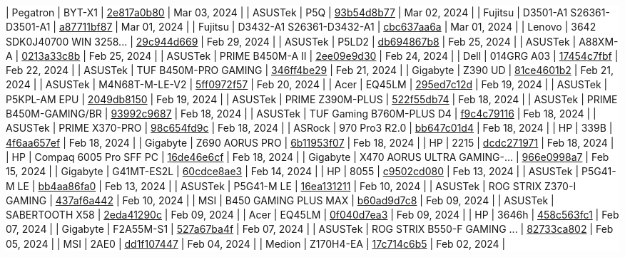| Pegatron      | BYT-X1                      | [2e817a0b80](https://linux-hardware.org/?probe=2e817a0b80) | Mar 03, 2024 |
| ASUSTek       | P5Q                         | [93b54d8b77](https://linux-hardware.org/?probe=93b54d8b77) | Mar 02, 2024 |
| Fujitsu       | D3501-A1 S26361-D3501-A1    | [a87711bf87](https://linux-hardware.org/?probe=a87711bf87) | Mar 01, 2024 |
| Fujitsu       | D3432-A1 S26361-D3432-A1    | [cbc637aa6a](https://linux-hardware.org/?probe=cbc637aa6a) | Mar 01, 2024 |
| Lenovo        | 3642 SDK0J40700 WIN 3258... | [29c944d669](https://linux-hardware.org/?probe=29c944d669) | Feb 29, 2024 |
| ASUSTek       | P5LD2                       | [db694867b8](https://linux-hardware.org/?probe=db694867b8) | Feb 25, 2024 |
| ASUSTek       | A88XM-A                     | [0213a33c8b](https://linux-hardware.org/?probe=0213a33c8b) | Feb 25, 2024 |
| ASUSTek       | PRIME B450M-A II            | [2ee09e9d30](https://linux-hardware.org/?probe=2ee09e9d30) | Feb 24, 2024 |
| Dell          | 014GRG A03                  | [17454c7fbf](https://linux-hardware.org/?probe=17454c7fbf) | Feb 22, 2024 |
| ASUSTek       | TUF B450M-PRO GAMING        | [346ff4be29](https://linux-hardware.org/?probe=346ff4be29) | Feb 21, 2024 |
| Gigabyte      | Z390 UD                     | [81ce4601b2](https://linux-hardware.org/?probe=81ce4601b2) | Feb 21, 2024 |
| ASUSTek       | M4N68T-M-LE-V2              | [5ff0972f57](https://linux-hardware.org/?probe=5ff0972f57) | Feb 20, 2024 |
| Acer          | EQ45LM                      | [295ed7c12d](https://linux-hardware.org/?probe=295ed7c12d) | Feb 19, 2024 |
| ASUSTek       | P5KPL-AM EPU                | [2049db8150](https://linux-hardware.org/?probe=2049db8150) | Feb 19, 2024 |
| ASUSTek       | PRIME Z390M-PLUS            | [522f55db74](https://linux-hardware.org/?probe=522f55db74) | Feb 18, 2024 |
| ASUSTek       | PRIME B450M-GAMING/BR       | [93992c9687](https://linux-hardware.org/?probe=93992c9687) | Feb 18, 2024 |
| ASUSTek       | TUF Gaming B760M-PLUS D4    | [f9c4c79116](https://linux-hardware.org/?probe=f9c4c79116) | Feb 18, 2024 |
| ASUSTek       | PRIME X370-PRO              | [98c654fd9c](https://linux-hardware.org/?probe=98c654fd9c) | Feb 18, 2024 |
| ASRock        | 970 Pro3 R2.0               | [bb647c01d4](https://linux-hardware.org/?probe=bb647c01d4) | Feb 18, 2024 |
| HP            | 339B                        | [4f6aa657ef](https://linux-hardware.org/?probe=4f6aa657ef) | Feb 18, 2024 |
| Gigabyte      | Z690 AORUS PRO              | [6b11953f07](https://linux-hardware.org/?probe=6b11953f07) | Feb 18, 2024 |
| HP            | 2215                        | [dcdc271971](https://linux-hardware.org/?probe=dcdc271971) | Feb 18, 2024 |
| HP            | Compaq 6005 Pro SFF PC      | [16de46e6cf](https://linux-hardware.org/?probe=16de46e6cf) | Feb 18, 2024 |
| Gigabyte      | X470 AORUS ULTRA GAMING-... | [966e0998a7](https://linux-hardware.org/?probe=966e0998a7) | Feb 15, 2024 |
| Gigabyte      | G41MT-ES2L                  | [60cdce8ae3](https://linux-hardware.org/?probe=60cdce8ae3) | Feb 14, 2024 |
| HP            | 8055                        | [c9502cd080](https://linux-hardware.org/?probe=c9502cd080) | Feb 13, 2024 |
| ASUSTek       | P5G41-M LE                  | [bb4aa86fa0](https://linux-hardware.org/?probe=bb4aa86fa0) | Feb 13, 2024 |
| ASUSTek       | P5G41-M LE                  | [16ea131211](https://linux-hardware.org/?probe=16ea131211) | Feb 10, 2024 |
| ASUSTek       | ROG STRIX Z370-I GAMING     | [437af6a442](https://linux-hardware.org/?probe=437af6a442) | Feb 10, 2024 |
| MSI           | B450 GAMING PLUS MAX        | [b60ad9d7c8](https://linux-hardware.org/?probe=b60ad9d7c8) | Feb 09, 2024 |
| ASUSTek       | SABERTOOTH X58              | [2eda41290c](https://linux-hardware.org/?probe=2eda41290c) | Feb 09, 2024 |
| Acer          | EQ45LM                      | [0f040d7ea3](https://linux-hardware.org/?probe=0f040d7ea3) | Feb 09, 2024 |
| HP            | 3646h                       | [458c563fc1](https://linux-hardware.org/?probe=458c563fc1) | Feb 07, 2024 |
| Gigabyte      | F2A55M-S1                   | [527a67ba4f](https://linux-hardware.org/?probe=527a67ba4f) | Feb 07, 2024 |
| ASUSTek       | ROG STRIX B550-F GAMING ... | [82733ca802](https://linux-hardware.org/?probe=82733ca802) | Feb 05, 2024 |
| MSI           | 2AE0                        | [dd1f107447](https://linux-hardware.org/?probe=dd1f107447) | Feb 04, 2024 |
| Medion        | Z170H4-EA                   | [17c714c6b5](https://linux-hardware.org/?probe=17c714c6b5) | Feb 02, 2024 |